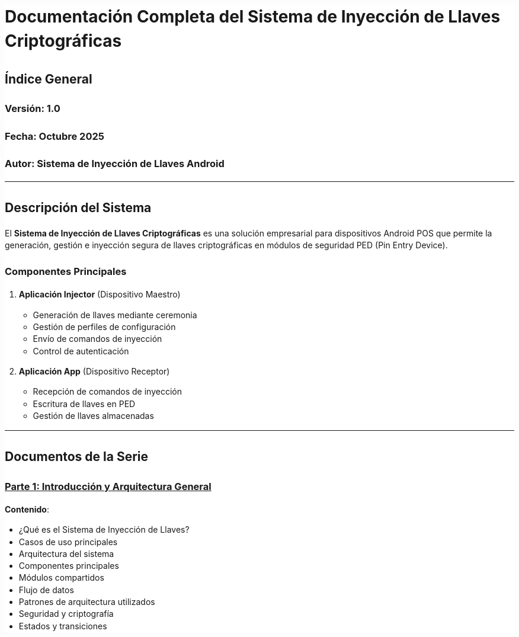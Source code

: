 # Documentación Completa del Sistema de Inyección de Llaves Criptográficas

## Índice General

### Versión: 1.0
### Fecha: Octubre 2025
### Autor: Sistema de Inyección de Llaves Android

---

## Descripción del Sistema

El **Sistema de Inyección de Llaves Criptográficas** es una solución empresarial para dispositivos Android POS que permite la generación, gestión e inyección segura de llaves criptográficas en módulos de seguridad PED (Pin Entry Device).

### Componentes Principales

1. **Aplicación Injector** (Dispositivo Maestro)
   - Generación de llaves mediante ceremonia
   - Gestión de perfiles de configuración
   - Envío de comandos de inyección
   - Control de autenticación

2. **Aplicación App** (Dispositivo Receptor)
   - Recepción de comandos de inyección
   - Escritura de llaves en PED
   - Gestión de llaves almacenadas

---

## Documentos de la Serie

### [Parte 1: Introducción y Arquitectura General](DOCUMENTACION_01_INTRODUCCION_Y_ARQUITECTURA.md)

**Contenido**:
- ¿Qué es el Sistema de Inyección de Llaves?
- Casos de uso principales
- Arquitectura del sistema
- Componentes principales
- Módulos compartidos
- Flujo de datos
- Patrones de arquitectura utilizados
- Seguridad y criptografía
- Estados y transiciones
